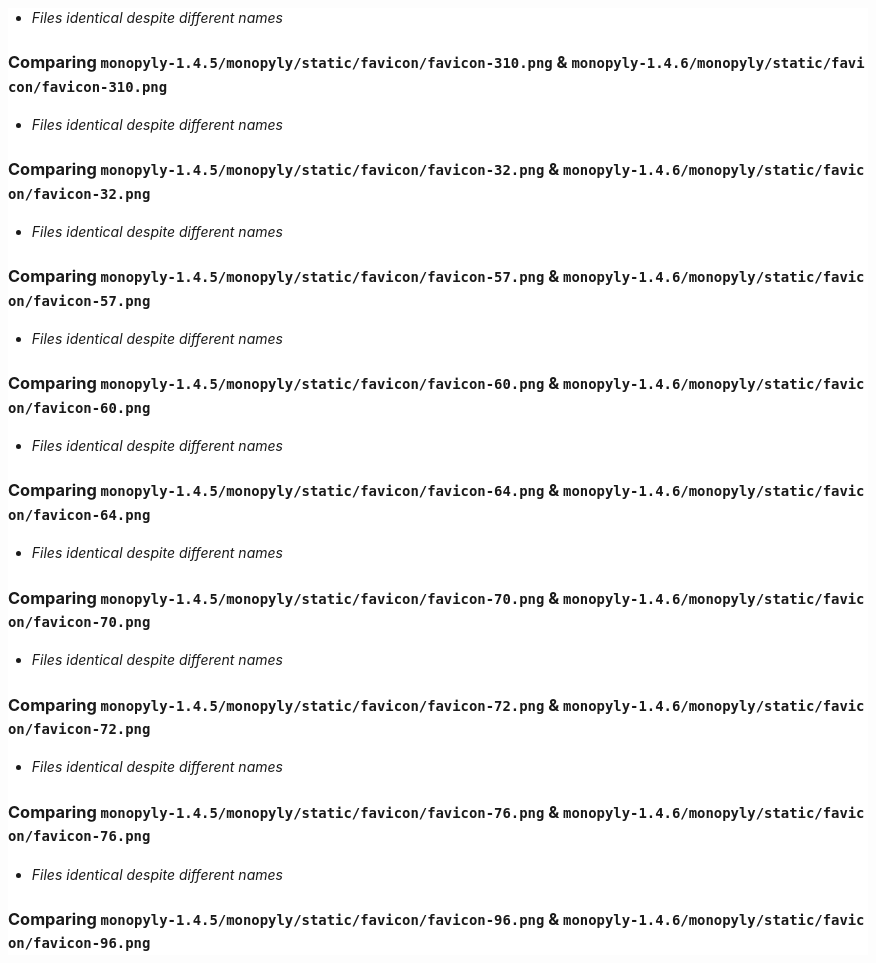  * *Files identical despite different names*

### Comparing `monopyly-1.4.5/monopyly/static/favicon/favicon-310.png` & `monopyly-1.4.6/monopyly/static/favicon/favicon-310.png`

 * *Files identical despite different names*

### Comparing `monopyly-1.4.5/monopyly/static/favicon/favicon-32.png` & `monopyly-1.4.6/monopyly/static/favicon/favicon-32.png`

 * *Files identical despite different names*

### Comparing `monopyly-1.4.5/monopyly/static/favicon/favicon-57.png` & `monopyly-1.4.6/monopyly/static/favicon/favicon-57.png`

 * *Files identical despite different names*

### Comparing `monopyly-1.4.5/monopyly/static/favicon/favicon-60.png` & `monopyly-1.4.6/monopyly/static/favicon/favicon-60.png`

 * *Files identical despite different names*

### Comparing `monopyly-1.4.5/monopyly/static/favicon/favicon-64.png` & `monopyly-1.4.6/monopyly/static/favicon/favicon-64.png`

 * *Files identical despite different names*

### Comparing `monopyly-1.4.5/monopyly/static/favicon/favicon-70.png` & `monopyly-1.4.6/monopyly/static/favicon/favicon-70.png`

 * *Files identical despite different names*

### Comparing `monopyly-1.4.5/monopyly/static/favicon/favicon-72.png` & `monopyly-1.4.6/monopyly/static/favicon/favicon-72.png`

 * *Files identical despite different names*

### Comparing `monopyly-1.4.5/monopyly/static/favicon/favicon-76.png` & `monopyly-1.4.6/monopyly/static/favicon/favicon-76.png`

 * *Files identical despite different names*

### Comparing `monopyly-1.4.5/monopyly/static/favicon/favicon-96.png` & `monopyly-1.4.6/monopyly/static/favicon/favicon-96.png`
